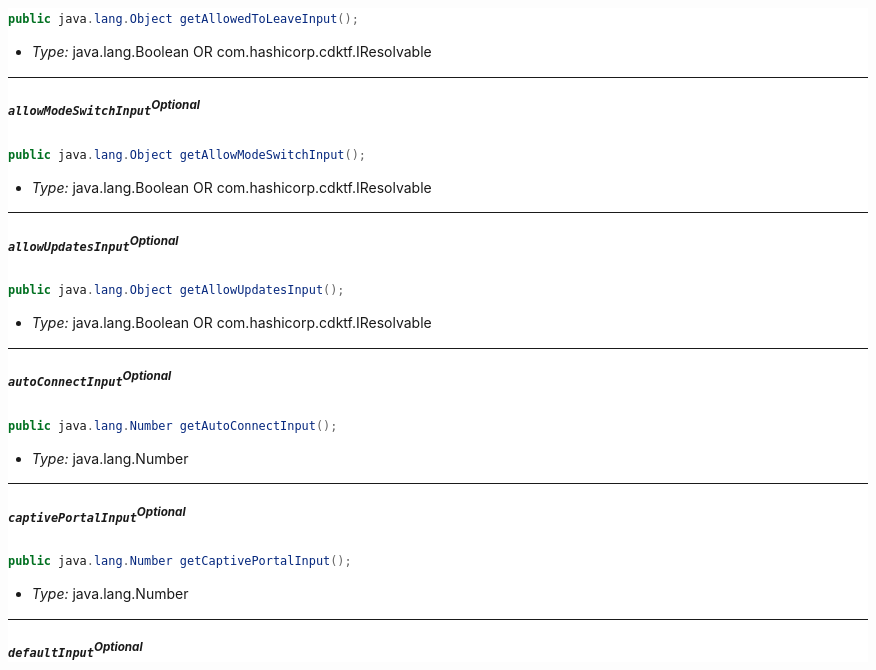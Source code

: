 ```java
public java.lang.Object getAllowedToLeaveInput();
```

- *Type:* java.lang.Boolean OR com.hashicorp.cdktf.IResolvable

---

##### `allowModeSwitchInput`<sup>Optional</sup> <a name="allowModeSwitchInput" id="@cdktf/provider-cloudflare.deviceSettingsPolicy.DeviceSettingsPolicy.property.allowModeSwitchInput"></a>

```java
public java.lang.Object getAllowModeSwitchInput();
```

- *Type:* java.lang.Boolean OR com.hashicorp.cdktf.IResolvable

---

##### `allowUpdatesInput`<sup>Optional</sup> <a name="allowUpdatesInput" id="@cdktf/provider-cloudflare.deviceSettingsPolicy.DeviceSettingsPolicy.property.allowUpdatesInput"></a>

```java
public java.lang.Object getAllowUpdatesInput();
```

- *Type:* java.lang.Boolean OR com.hashicorp.cdktf.IResolvable

---

##### `autoConnectInput`<sup>Optional</sup> <a name="autoConnectInput" id="@cdktf/provider-cloudflare.deviceSettingsPolicy.DeviceSettingsPolicy.property.autoConnectInput"></a>

```java
public java.lang.Number getAutoConnectInput();
```

- *Type:* java.lang.Number

---

##### `captivePortalInput`<sup>Optional</sup> <a name="captivePortalInput" id="@cdktf/provider-cloudflare.deviceSettingsPolicy.DeviceSettingsPolicy.property.captivePortalInput"></a>

```java
public java.lang.Number getCaptivePortalInput();
```

- *Type:* java.lang.Number

---

##### `defaultInput`<sup>Optional</sup> <a name="defaultInput" id="@cdktf/provider-cloudflare.deviceSettingsPolicy.DeviceSettingsPolicy.property.defaultInput"></a>
